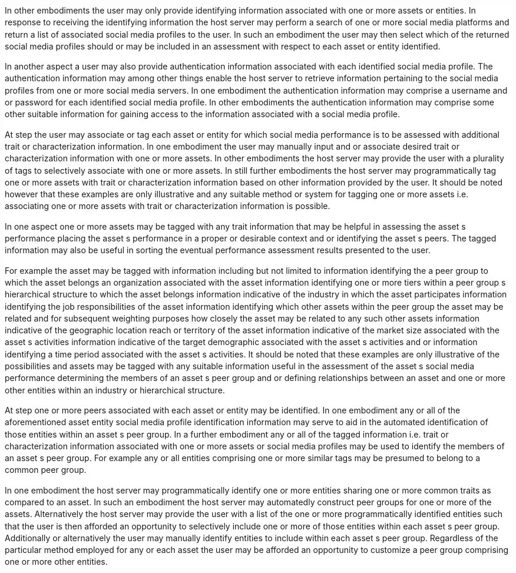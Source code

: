 In other embodiments the user may only provide identifying information associated with one or more assets or entities. In response to receiving the identifying information the host server may perform a search of one or more social media platforms and return a list of associated social media profiles to the user. In such an embodiment the user may then select which of the returned social media profiles should or may be included in an assessment with respect to each asset or entity identified.

In another aspect a user may also provide authentication information associated with each identified social media profile. The authentication information may among other things enable the host server to retrieve information pertaining to the social media profiles from one or more social media servers. In one embodiment the authentication information may comprise a username and or password for each identified social media profile. In other embodiments the authentication information may comprise some other suitable information for gaining access to the information associated with a social media profile.

At step the user may associate or tag each asset or entity for which social media performance is to be assessed with additional trait or characterization information. In one embodiment the user may manually input and or associate desired trait or characterization information with one or more assets. In other embodiments the host server may provide the user with a plurality of tags to selectively associate with one or more assets. In still further embodiments the host server may programmatically tag one or more assets with trait or characterization information based on other information provided by the user. It should be noted however that these examples are only illustrative and any suitable method or system for tagging one or more assets i.e. associating one or more assets with trait or characterization information is possible.

In one aspect one or more assets may be tagged with any trait information that may be helpful in assessing the asset s performance placing the asset s performance in a proper or desirable context and or identifying the asset s peers. The tagged information may also be useful in sorting the eventual performance assessment results presented to the user.

For example the asset may be tagged with information including but not limited to information identifying the a peer group to which the asset belongs an organization associated with the asset information identifying one or more tiers within a peer group s hierarchical structure to which the asset belongs information indicative of the industry in which the asset participates information identifying the job responsibilities of the asset information identifying which other assets within the peer group the asset may be related and for subsequent weighting purposes how closely the asset may be related to any such other assets information indicative of the geographic location reach or territory of the asset information indicative of the market size associated with the asset s activities information indicative of the target demographic associated with the asset s activities and or information identifying a time period associated with the asset s activities. It should be noted that these examples are only illustrative of the possibilities and assets may be tagged with any suitable information useful in the assessment of the asset s social media performance determining the members of an asset s peer group and or defining relationships between an asset and one or more other entities within an industry or hierarchical structure.

At step one or more peers associated with each asset or entity may be identified. In one embodiment any or all of the aforementioned asset entity social media profile identification information may serve to aid in the automated identification of those entities within an asset s peer group. In a further embodiment any or all of the tagged information i.e. trait or characterization information associated with one or more assets or social media profiles may be used to identify the members of an asset s peer group. For example any or all entities comprising one or more similar tags may be presumed to belong to a common peer group.

In one embodiment the host server may programmatically identify one or more entities sharing one or more common traits as compared to an asset. In such an embodiment the host server may automatedly construct peer groups for one or more of the assets. Alternatively the host server may provide the user with a list of the one or more programmatically identified entities such that the user is then afforded an opportunity to selectively include one or more of those entities within each asset s peer group. Additionally or alternatively the user may manually identify entities to include within each asset s peer group. Regardless of the particular method employed for any or each asset the user may be afforded an opportunity to customize a peer group comprising one or more other entities.
